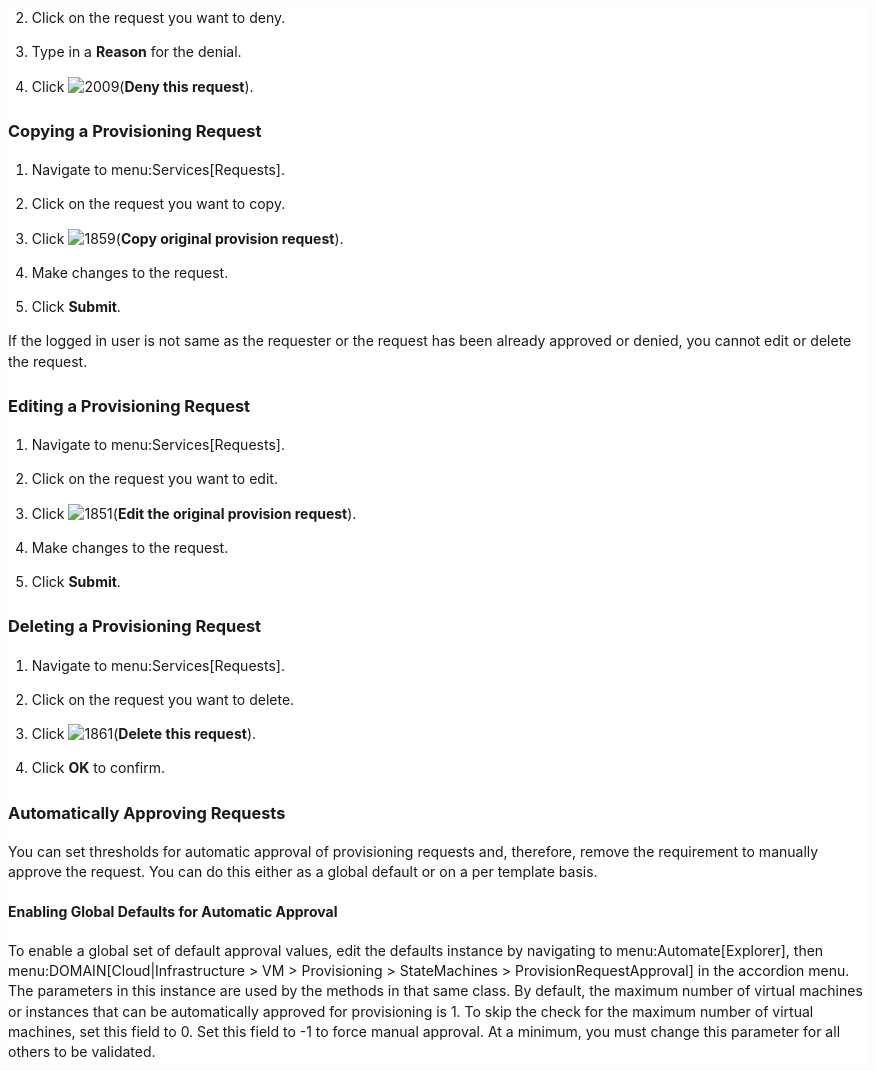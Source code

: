 2.  Click on the request you want to deny.

3.  Type in a **Reason** for the denial.

4.  Click ![2009](2009.png)(**Deny this request**).

### Copying a Provisioning Request

1.  Navigate to menu:Services\[Requests\].

2.  Click on the request you want to copy.

3.  Click ![1859](1859.png)(**Copy original provision request**).

4.  Make changes to the request.

5.  Click **Submit**.

<div class="informalexample">

If the logged in user is not same as the requester or the request has
been already approved or denied, you cannot edit or delete the request.

</div>

### Editing a Provisioning Request

1.  Navigate to menu:Services\[Requests\].

2.  Click on the request you want to edit.

3.  Click ![1851](1851.png)(**Edit the original provision request**).

4.  Make changes to the request.

5.  Click **Submit**.

### Deleting a Provisioning Request

1.  Navigate to menu:Services\[Requests\].

2.  Click on the request you want to delete.

3.  Click ![1861](1861.png)(**Delete this request**).

4.  Click **OK** to confirm.

### Automatically Approving Requests

You can set thresholds for automatic approval of provisioning requests
and, therefore, remove the requirement to manually approve the request.
You can do this either as a global default or on a per template basis.

#### Enabling Global Defaults for Automatic Approval

To enable a global set of default approval values, edit the defaults
instance by navigating to menu:Automate\[Explorer\], then
menu:DOMAIN\[Cloud|Infrastructure \> VM \> Provisioning \> StateMachines
\> ProvisionRequestApproval\] in the accordion menu. The parameters in
this instance are used by the methods in that same class. By default,
the maximum number of virtual machines or instances that can be
automatically approved for provisioning is 1. To skip the check for the
maximum number of virtual machines, set this field to 0. Set this field
to -1 to force manual approval. At a minimum, you must change this
parameter for all others to be validated.
